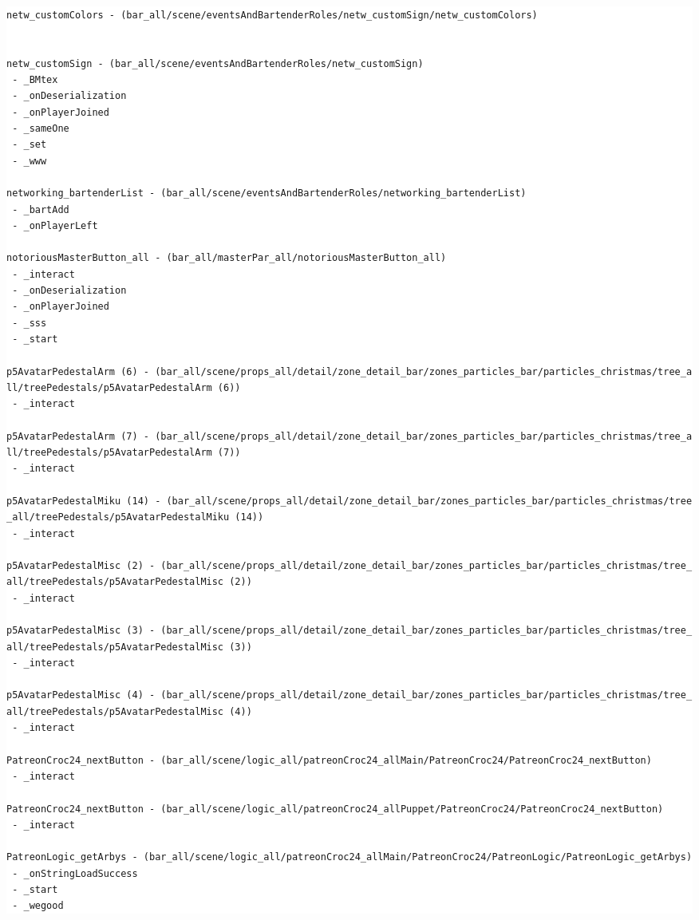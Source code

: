     netw_customColors - (bar_all/scene/eventsAndBartenderRoles/netw_customSign/netw_customColors)


    netw_customSign - (bar_all/scene/eventsAndBartenderRoles/netw_customSign)
     - _BMtex
     - _onDeserialization
     - _onPlayerJoined
     - _sameOne
     - _set
     - _www

    networking_bartenderList - (bar_all/scene/eventsAndBartenderRoles/networking_bartenderList)
     - _bartAdd
     - _onPlayerLeft

    notoriousMasterButton_all - (bar_all/masterPar_all/notoriousMasterButton_all)
     - _interact
     - _onDeserialization
     - _onPlayerJoined
     - _sss
     - _start

    p5AvatarPedestalArm (6) - (bar_all/scene/props_all/detail/zone_detail_bar/zones_particles_bar/particles_christmas/tree_all/treePedestals/p5AvatarPedestalArm (6))
     - _interact

    p5AvatarPedestalArm (7) - (bar_all/scene/props_all/detail/zone_detail_bar/zones_particles_bar/particles_christmas/tree_all/treePedestals/p5AvatarPedestalArm (7))
     - _interact

    p5AvatarPedestalMiku (14) - (bar_all/scene/props_all/detail/zone_detail_bar/zones_particles_bar/particles_christmas/tree_all/treePedestals/p5AvatarPedestalMiku (14))
     - _interact

    p5AvatarPedestalMisc (2) - (bar_all/scene/props_all/detail/zone_detail_bar/zones_particles_bar/particles_christmas/tree_all/treePedestals/p5AvatarPedestalMisc (2))
     - _interact

    p5AvatarPedestalMisc (3) - (bar_all/scene/props_all/detail/zone_detail_bar/zones_particles_bar/particles_christmas/tree_all/treePedestals/p5AvatarPedestalMisc (3))
     - _interact

    p5AvatarPedestalMisc (4) - (bar_all/scene/props_all/detail/zone_detail_bar/zones_particles_bar/particles_christmas/tree_all/treePedestals/p5AvatarPedestalMisc (4))
     - _interact

    PatreonCroc24_nextButton - (bar_all/scene/logic_all/patreonCroc24_allMain/PatreonCroc24/PatreonCroc24_nextButton)
     - _interact

    PatreonCroc24_nextButton - (bar_all/scene/logic_all/patreonCroc24_allPuppet/PatreonCroc24/PatreonCroc24_nextButton)
     - _interact

    PatreonLogic_getArbys - (bar_all/scene/logic_all/patreonCroc24_allMain/PatreonCroc24/PatreonLogic/PatreonLogic_getArbys)
     - _onStringLoadSuccess
     - _start
     - _wegood

